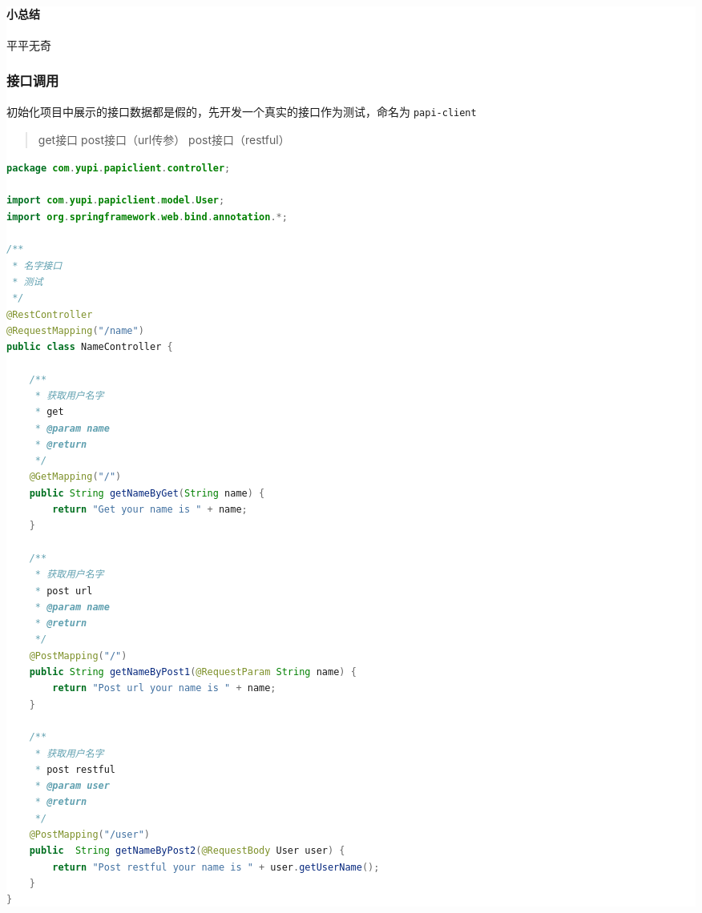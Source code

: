 #### 小总结

平平无奇

<a name="b2W3q"></a>

### 接口调用

初始化项目中展示的接口数据都是假的，先开发一个真实的接口作为测试，命名为 `papi-client`

> get接口
> post接口（url传参）
> post接口（restful）

```java
package com.yupi.papiclient.controller;

import com.yupi.papiclient.model.User;
import org.springframework.web.bind.annotation.*;

/**
 * 名字接口
 * 测试
 */
@RestController
@RequestMapping("/name")
public class NameController {

    /**
     * 获取用户名字
     * get
     * @param name
     * @return
     */
    @GetMapping("/")
    public String getNameByGet(String name) {
        return "Get your name is " + name;
    }

    /**
     * 获取用户名字
     * post url
     * @param name
     * @return
     */
    @PostMapping("/")
    public String getNameByPost1(@RequestParam String name) {
        return "Post url your name is " + name;
    }

    /**
     * 获取用户名字
     * post restful
     * @param user
     * @return
     */
    @PostMapping("/user")
    public  String getNameByPost2(@RequestBody User user) {
        return "Post restful your name is " + user.getUserName();
    }
}

```
